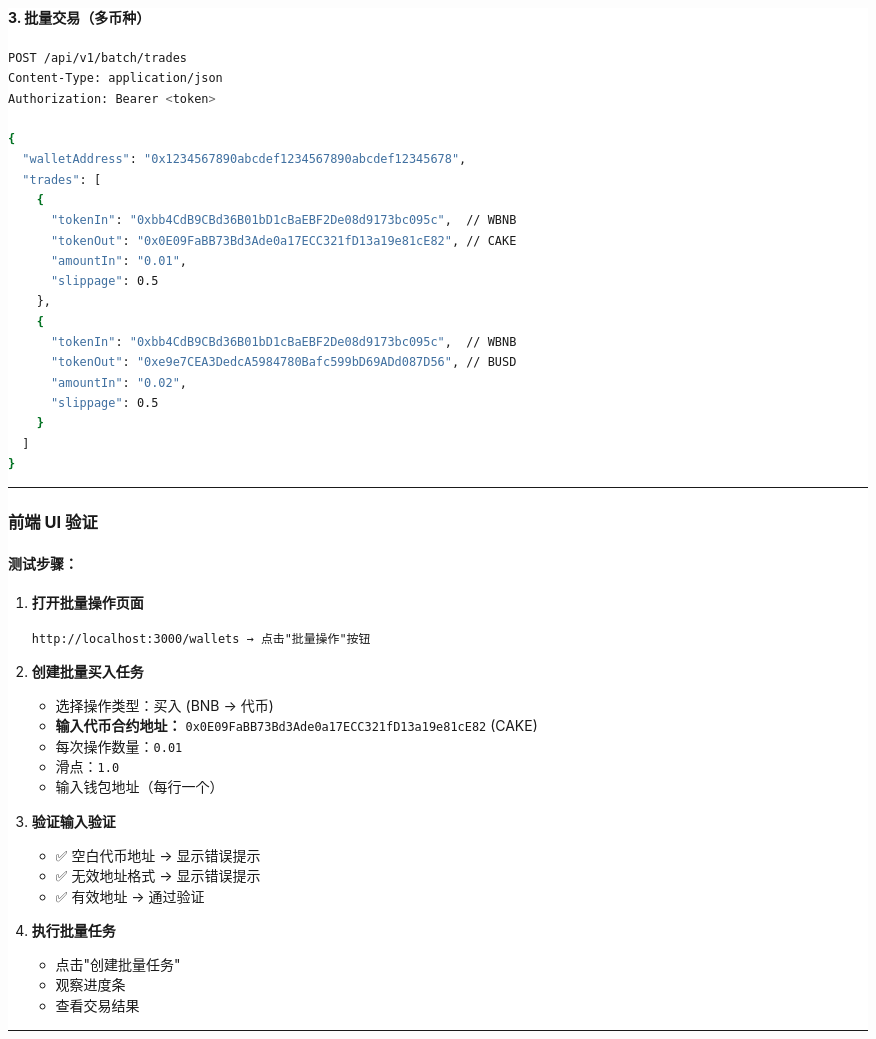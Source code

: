 
#### 3. 批量交易（多币种）
```bash
POST /api/v1/batch/trades
Content-Type: application/json
Authorization: Bearer <token>

{
  "walletAddress": "0x1234567890abcdef1234567890abcdef12345678",
  "trades": [
    {
      "tokenIn": "0xbb4CdB9CBd36B01bD1cBaEBF2De08d9173bc095c",  // WBNB
      "tokenOut": "0x0E09FaBB73Bd3Ade0a17ECC321fD13a19e81cE82", // CAKE
      "amountIn": "0.01",
      "slippage": 0.5
    },
    {
      "tokenIn": "0xbb4CdB9CBd36B01bD1cBaEBF2De08d9173bc095c",  // WBNB
      "tokenOut": "0xe9e7CEA3DedcA5984780Bafc599bD69ADd087D56", // BUSD
      "amountIn": "0.02",
      "slippage": 0.5
    }
  ]
}
```

---

### 前端 UI 验证

#### 测试步骤：

1. **打开批量操作页面**
   ```
   http://localhost:3000/wallets → 点击"批量操作"按钮
   ```

2. **创建批量买入任务**
   - 选择操作类型：买入 (BNB → 代币)
   - **输入代币合约地址：** `0x0E09FaBB73Bd3Ade0a17ECC321fD13a19e81cE82` (CAKE)
   - 每次操作数量：`0.01`
   - 滑点：`1.0`
   - 输入钱包地址（每行一个）

3. **验证输入验证**
   - ✅ 空白代币地址 → 显示错误提示
   - ✅ 无效地址格式 → 显示错误提示
   - ✅ 有效地址 → 通过验证

4. **执行批量任务**
   - 点击"创建批量任务"
   - 观察进度条
   - 查看交易结果

---